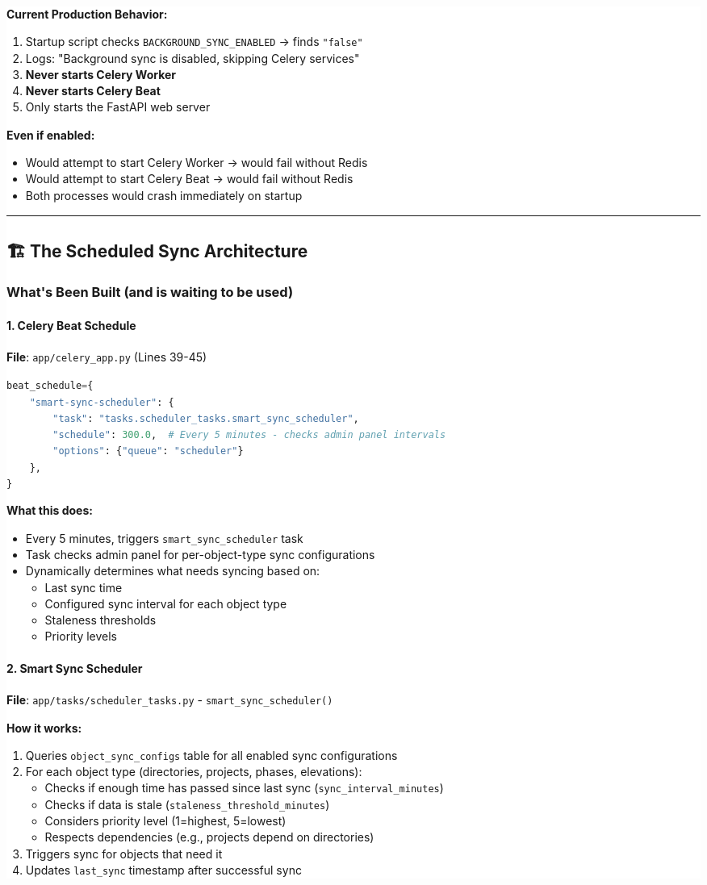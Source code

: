 **Current Production Behavior:**
1. Startup script checks `BACKGROUND_SYNC_ENABLED` → finds `"false"`
2. Logs: "Background sync is disabled, skipping Celery services"
3. **Never starts Celery Worker**
4. **Never starts Celery Beat**
5. Only starts the FastAPI web server

**Even if enabled:**
- Would attempt to start Celery Worker → would fail without Redis
- Would attempt to start Celery Beat → would fail without Redis
- Both processes would crash immediately on startup

---

## 🏗️ The Scheduled Sync Architecture

### What's Been Built (and is waiting to be used)

#### 1. Celery Beat Schedule

**File**: `app/celery_app.py` (Lines 39-45)

```python
beat_schedule={
    "smart-sync-scheduler": {
        "task": "tasks.scheduler_tasks.smart_sync_scheduler",
        "schedule": 300.0,  # Every 5 minutes - checks admin panel intervals
        "options": {"queue": "scheduler"}
    },
}
```

**What this does:**
- Every 5 minutes, triggers `smart_sync_scheduler` task
- Task checks admin panel for per-object-type sync configurations
- Dynamically determines what needs syncing based on:
  - Last sync time
  - Configured sync interval for each object type
  - Staleness thresholds
  - Priority levels

#### 2. Smart Sync Scheduler

**File**: `app/tasks/scheduler_tasks.py` - `smart_sync_scheduler()`

**How it works:**
1. Queries `object_sync_configs` table for all enabled sync configurations
2. For each object type (directories, projects, phases, elevations):
   - Checks if enough time has passed since last sync (`sync_interval_minutes`)
   - Checks if data is stale (`staleness_threshold_minutes`)
   - Considers priority level (1=highest, 5=lowest)
   - Respects dependencies (e.g., projects depend on directories)
3. Triggers sync for objects that need it
4. Updates `last_sync` timestamp after successful sync
